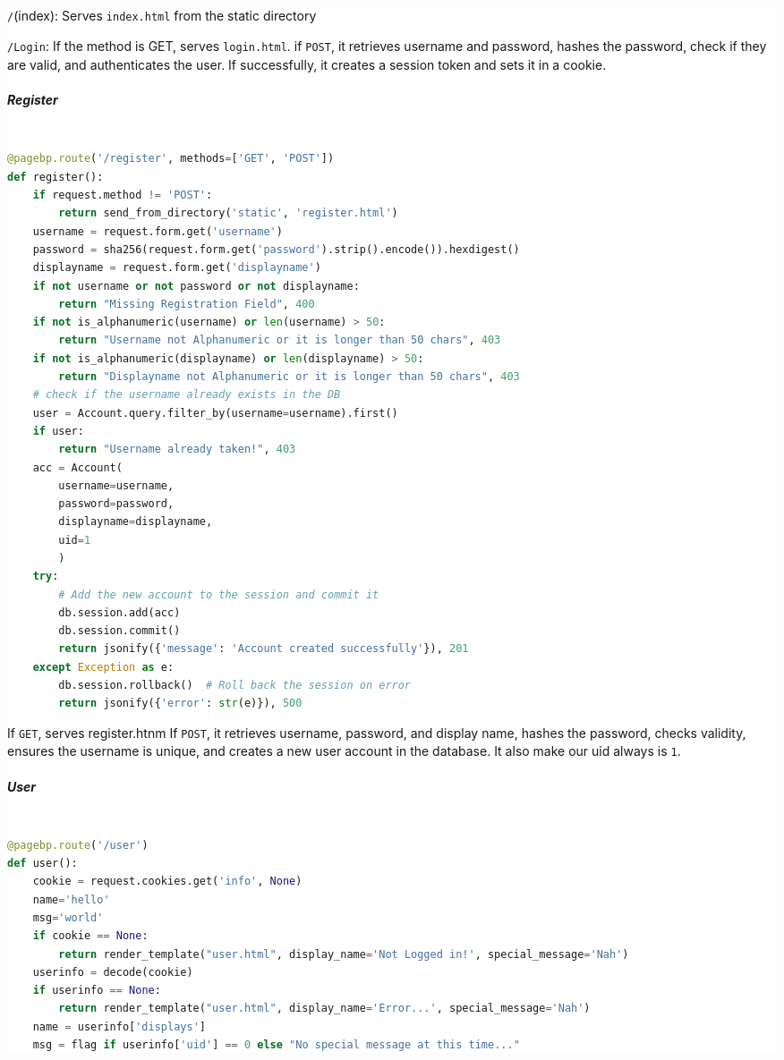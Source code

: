 `/`(index): Serves `index.html` from the static directory

`/Login`: If the method is GET, serves `login.html`.
if `POST`, it retrieves username and password, hashes the password, check if they are valid, and authenticates the user. If successfully, it creates a session token and sets it in a cookie.

##### Register

```python

@pagebp.route('/register', methods=['GET', 'POST'])
def register():
    if request.method != 'POST':
        return send_from_directory('static', 'register.html')
    username = request.form.get('username')
    password = sha256(request.form.get('password').strip().encode()).hexdigest()
    displayname = request.form.get('displayname')
    if not username or not password or not displayname:
        return "Missing Registration Field", 400
    if not is_alphanumeric(username) or len(username) > 50:
        return "Username not Alphanumeric or it is longer than 50 chars", 403
    if not is_alphanumeric(displayname) or len(displayname) > 50:
        return "Displayname not Alphanumeric or it is longer than 50 chars", 403
    # check if the username already exists in the DB
    user = Account.query.filter_by(username=username).first()
    if user:
        return "Username already taken!", 403
    acc = Account(
        username=username,
        password=password,
        displayname=displayname,
        uid=1
        )
    try:
        # Add the new account to the session and commit it
        db.session.add(acc)
        db.session.commit()
        return jsonify({'message': 'Account created successfully'}), 201
    except Exception as e:
        db.session.rollback()  # Roll back the session on error
        return jsonify({'error': str(e)}), 500


```

If `GET`, serves register.htnm
If `POST`, it retrieves username, password, and display name, hashes the password, checks validity, ensures the username is unique, and creates a new user account in the database. It also make our uid always is `1`.

##### User

```python

@pagebp.route('/user')
def user():
    cookie = request.cookies.get('info', None)
    name='hello'
    msg='world'
    if cookie == None:
        return render_template("user.html", display_name='Not Logged in!', special_message='Nah')
    userinfo = decode(cookie)
    if userinfo == None:
        return render_template("user.html", display_name='Error...', special_message='Nah')
    name = userinfo['displays']
    msg = flag if userinfo['uid'] == 0 else "No special message at this time..."
```
